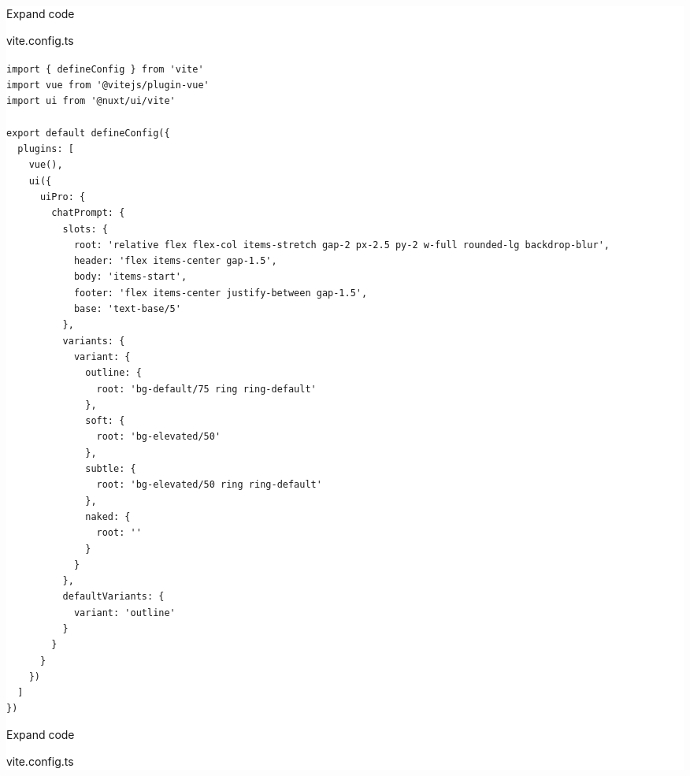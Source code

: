 
Expand code

vite.config.ts

    
    
    import { defineConfig } from 'vite'
    import vue from '@vitejs/plugin-vue'
    import ui from '@nuxt/ui/vite'
    
    export default defineConfig({
      plugins: [
        vue(),
        ui({
          uiPro: {
            chatPrompt: {
              slots: {
                root: 'relative flex flex-col items-stretch gap-2 px-2.5 py-2 w-full rounded-lg backdrop-blur',
                header: 'flex items-center gap-1.5',
                body: 'items-start',
                footer: 'flex items-center justify-between gap-1.5',
                base: 'text-base/5'
              },
              variants: {
                variant: {
                  outline: {
                    root: 'bg-default/75 ring ring-default'
                  },
                  soft: {
                    root: 'bg-elevated/50'
                  },
                  subtle: {
                    root: 'bg-elevated/50 ring ring-default'
                  },
                  naked: {
                    root: ''
                  }
                }
              },
              defaultVariants: {
                variant: 'outline'
              }
            }
          }
        })
      ]
    })
    

Expand code

vite.config.ts

    
    